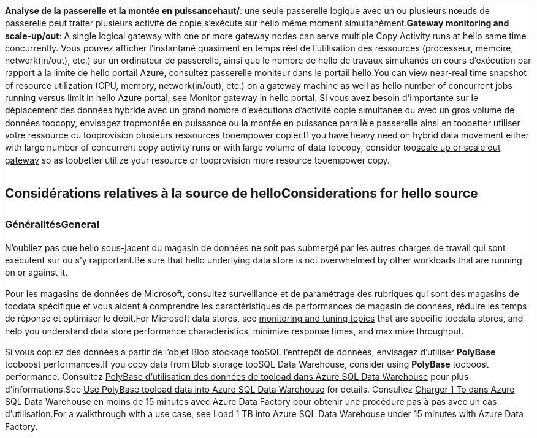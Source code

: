 <span data-ttu-id="9cd99-307">**Analyse de la passerelle et la montée en puissancehaut/**: une seule passerelle logique avec un ou plusieurs nœuds de passerelle peut traiter plusieurs activité de copie s’exécute sur hello même moment simultanément.</span><span class="sxs-lookup"><span data-stu-id="9cd99-307">**Gateway monitoring and scale-up/out**: A single logical gateway with one or more gateway nodes can serve multiple Copy Activity runs at hello same time concurrently.</span></span> <span data-ttu-id="9cd99-308">Vous pouvez afficher l’instantané quasiment en temps réel de l’utilisation des ressources (processeur, mémoire, network(in/out), etc.) sur un ordinateur de passerelle, ainsi que le nombre de hello de travaux simultanés en cours d’exécution par rapport à la limite de hello portail Azure, consultez [passerelle moniteur dans le portail hello](data-factory-data-management-gateway.md#monitor-gateway-in-the-portal).</span><span class="sxs-lookup"><span data-stu-id="9cd99-308">You can view near-real time snapshot of resource utilization (CPU, memory, network(in/out), etc.) on a gateway machine as well as hello number of concurrent jobs running versus limit in hello Azure portal, see [Monitor gateway in hello portal](data-factory-data-management-gateway.md#monitor-gateway-in-the-portal).</span></span> <span data-ttu-id="9cd99-309">Si vous avez besoin d’importante sur le déplacement des données hybride avec un grand nombre d’exécutions d’activité copie simultanée ou avec un gros volume de données toocopy, envisagez trop[montée en puissance ou la montée en puissance parallèle passerelle](data-factory-data-management-gateway-high-availability-scalability.md#scale-considerations) ainsi en toobetter utiliser votre ressource ou tooprovision plusieurs ressources tooempower copier.</span><span class="sxs-lookup"><span data-stu-id="9cd99-309">If you have heavy need on hybrid data movement either with large number of concurrent copy activity runs or with large volume of data toocopy, consider too[scale up or scale out gateway](data-factory-data-management-gateway-high-availability-scalability.md#scale-considerations) so as toobetter utilize your resource or tooprovision more resource tooempower copy.</span></span> 

## <a name="considerations-for-hello-source"></a><span data-ttu-id="9cd99-310">Considérations relatives à la source de hello</span><span class="sxs-lookup"><span data-stu-id="9cd99-310">Considerations for hello source</span></span>
### <a name="general"></a><span data-ttu-id="9cd99-311">Généralités</span><span class="sxs-lookup"><span data-stu-id="9cd99-311">General</span></span>
<span data-ttu-id="9cd99-312">N’oubliez pas que hello sous-jacent du magasin de données ne soit pas submergé par les autres charges de travail qui sont exécutent sur ou s’y rapportant.</span><span class="sxs-lookup"><span data-stu-id="9cd99-312">Be sure that hello underlying data store is not overwhelmed by other workloads that are running on or against it.</span></span>

<span data-ttu-id="9cd99-313">Pour les magasins de données de Microsoft, consultez [surveillance et de paramétrage des rubriques](#performance-reference) qui sont des magasins de toodata spécifique et vous aident à comprendre les caractéristiques de performances de magasin de données, réduire les temps de réponse et optimiser le débit.</span><span class="sxs-lookup"><span data-stu-id="9cd99-313">For Microsoft data stores, see [monitoring and tuning topics](#performance-reference) that are specific toodata stores, and help you understand data store performance characteristics, minimize response times, and maximize throughput.</span></span>

<span data-ttu-id="9cd99-314">Si vous copiez des données à partir de l’objet Blob stockage tooSQL l’entrepôt de données, envisagez d’utiliser **PolyBase** tooboost performances.</span><span class="sxs-lookup"><span data-stu-id="9cd99-314">If you copy data from Blob storage tooSQL Data Warehouse, consider using **PolyBase** tooboost performance.</span></span> <span data-ttu-id="9cd99-315">Consultez [PolyBase d’utilisation des données de tooload dans Azure SQL Data Warehouse](data-factory-azure-sql-data-warehouse-connector.md#use-polybase-to-load-data-into-azure-sql-data-warehouse) pour plus d’informations.</span><span class="sxs-lookup"><span data-stu-id="9cd99-315">See [Use PolyBase tooload data into Azure SQL Data Warehouse](data-factory-azure-sql-data-warehouse-connector.md#use-polybase-to-load-data-into-azure-sql-data-warehouse) for details.</span></span> <span data-ttu-id="9cd99-316">Consultez [Charger 1 To dans Azure SQL Data Warehouse en moins de 15 minutes avec Azure Data Factory](data-factory-load-sql-data-warehouse.md) pour obtenir une procédure pas à pas avec un cas d’utilisation.</span><span class="sxs-lookup"><span data-stu-id="9cd99-316">For a walkthrough with a use case, see [Load 1 TB into Azure SQL Data Warehouse under 15 minutes with Azure Data Factory](data-factory-load-sql-data-warehouse.md).</span></span>
